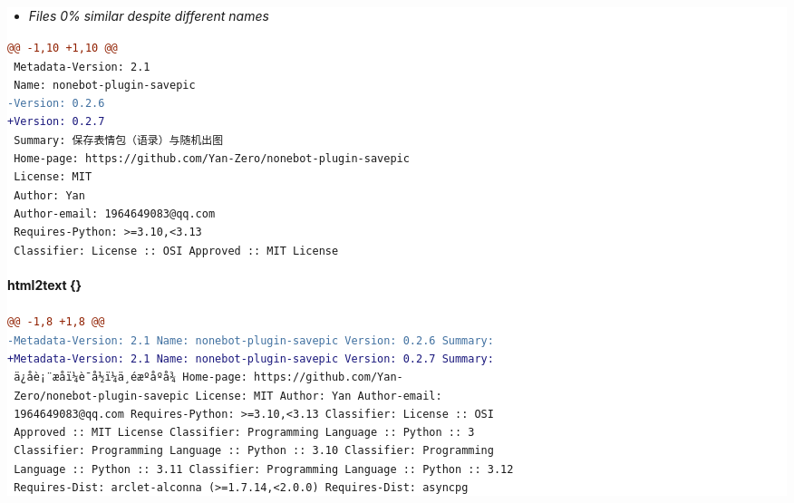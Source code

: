  * *Files 0% similar despite different names*

```diff
@@ -1,10 +1,10 @@
 Metadata-Version: 2.1
 Name: nonebot-plugin-savepic
-Version: 0.2.6
+Version: 0.2.7
 Summary: 保存表情包（语录）与随机出图
 Home-page: https://github.com/Yan-Zero/nonebot-plugin-savepic
 License: MIT
 Author: Yan
 Author-email: 1964649083@qq.com
 Requires-Python: >=3.10,<3.13
 Classifier: License :: OSI Approved :: MIT License
```

#### html2text {}

```diff
@@ -1,8 +1,8 @@
-Metadata-Version: 2.1 Name: nonebot-plugin-savepic Version: 0.2.6 Summary:
+Metadata-Version: 2.1 Name: nonebot-plugin-savepic Version: 0.2.7 Summary:
 ä¿å­è¡¨æåï¼è¯­å½ï¼ä¸éæºåºå¾ Home-page: https://github.com/Yan-
 Zero/nonebot-plugin-savepic License: MIT Author: Yan Author-email:
 1964649083@qq.com Requires-Python: >=3.10,<3.13 Classifier: License :: OSI
 Approved :: MIT License Classifier: Programming Language :: Python :: 3
 Classifier: Programming Language :: Python :: 3.10 Classifier: Programming
 Language :: Python :: 3.11 Classifier: Programming Language :: Python :: 3.12
 Requires-Dist: arclet-alconna (>=1.7.14,<2.0.0) Requires-Dist: asyncpg
```

